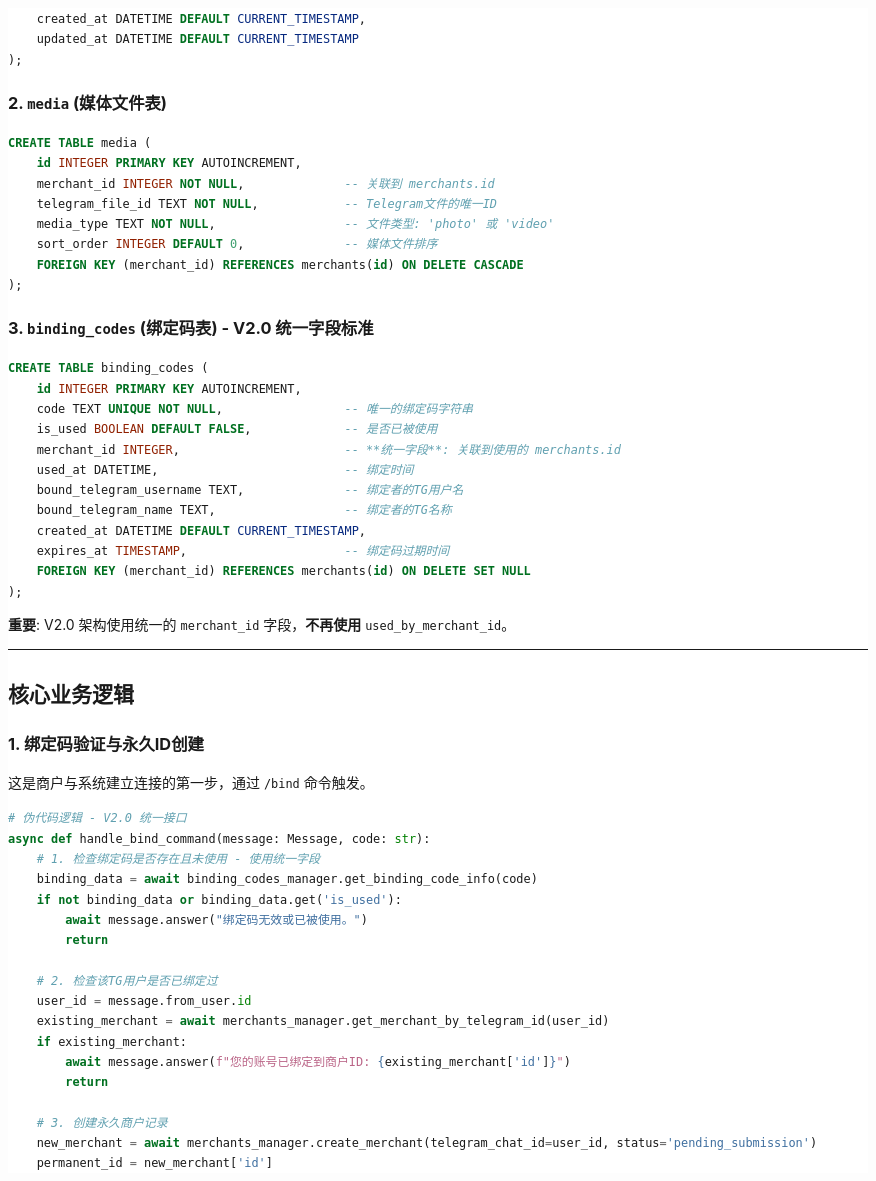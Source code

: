 ```sql
    created_at DATETIME DEFAULT CURRENT_TIMESTAMP,
    updated_at DATETIME DEFAULT CURRENT_TIMESTAMP
);
```

### 2. `media` (媒体文件表)
```sql
CREATE TABLE media (
    id INTEGER PRIMARY KEY AUTOINCREMENT,
    merchant_id INTEGER NOT NULL,              -- 关联到 merchants.id
    telegram_file_id TEXT NOT NULL,            -- Telegram文件的唯一ID
    media_type TEXT NOT NULL,                  -- 文件类型: 'photo' 或 'video'
    sort_order INTEGER DEFAULT 0,              -- 媒体文件排序
    FOREIGN KEY (merchant_id) REFERENCES merchants(id) ON DELETE CASCADE
);
```

### 3. `binding_codes` (绑定码表) - **V2.0 统一字段标准**
```sql
CREATE TABLE binding_codes (
    id INTEGER PRIMARY KEY AUTOINCREMENT,
    code TEXT UNIQUE NOT NULL,                 -- 唯一的绑定码字符串
    is_used BOOLEAN DEFAULT FALSE,             -- 是否已被使用
    merchant_id INTEGER,                       -- **统一字段**: 关联到使用的 merchants.id
    used_at DATETIME,                          -- 绑定时间
    bound_telegram_username TEXT,              -- 绑定者的TG用户名
    bound_telegram_name TEXT,                  -- 绑定者的TG名称
    created_at DATETIME DEFAULT CURRENT_TIMESTAMP,
    expires_at TIMESTAMP,                      -- 绑定码过期时间
    FOREIGN KEY (merchant_id) REFERENCES merchants(id) ON DELETE SET NULL
);
```

**重要**: V2.0 架构使用统一的 `merchant_id` 字段，**不再使用** `used_by_merchant_id`。

---

## 核心业务逻辑

### 1. 绑定码验证与永久ID创建

这是商户与系统建立连接的第一步，通过 `/bind` 命令触发。

```python
# 伪代码逻辑 - V2.0 统一接口
async def handle_bind_command(message: Message, code: str):
    # 1. 检查绑定码是否存在且未使用 - 使用统一字段
    binding_data = await binding_codes_manager.get_binding_code_info(code)
    if not binding_data or binding_data.get('is_used'):
        await message.answer("绑定码无效或已被使用。")
        return

    # 2. 检查该TG用户是否已绑定过
    user_id = message.from_user.id
    existing_merchant = await merchants_manager.get_merchant_by_telegram_id(user_id)
    if existing_merchant:
        await message.answer(f"您的账号已绑定到商户ID: {existing_merchant['id']}")
        return

    # 3. 创建永久商户记录
    new_merchant = await merchants_manager.create_merchant(telegram_chat_id=user_id, status='pending_submission')
    permanent_id = new_merchant['id']

```